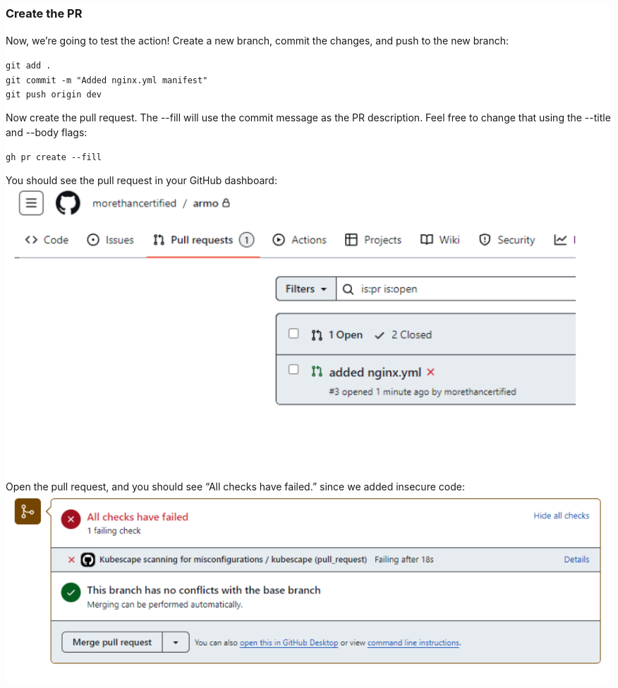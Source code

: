 ### Create the PR

Now, we’re going to test the action! Create a new branch, commit the changes, and push to the new branch:

```
git add .
git commit -m "Added nginx.yml manifest"
git push origin dev
```

Now create the pull request. The --fill will use the commit message as the PR description. Feel free to change that using the --title and --body flags:

`gh pr create --fill`

You should see the pull request in your GitHub dashboard:
![image](first-pr.png)

Open the pull request, and you should see “All checks have failed.” since we added insecure code:
![image](pr-checks-failed.png)
